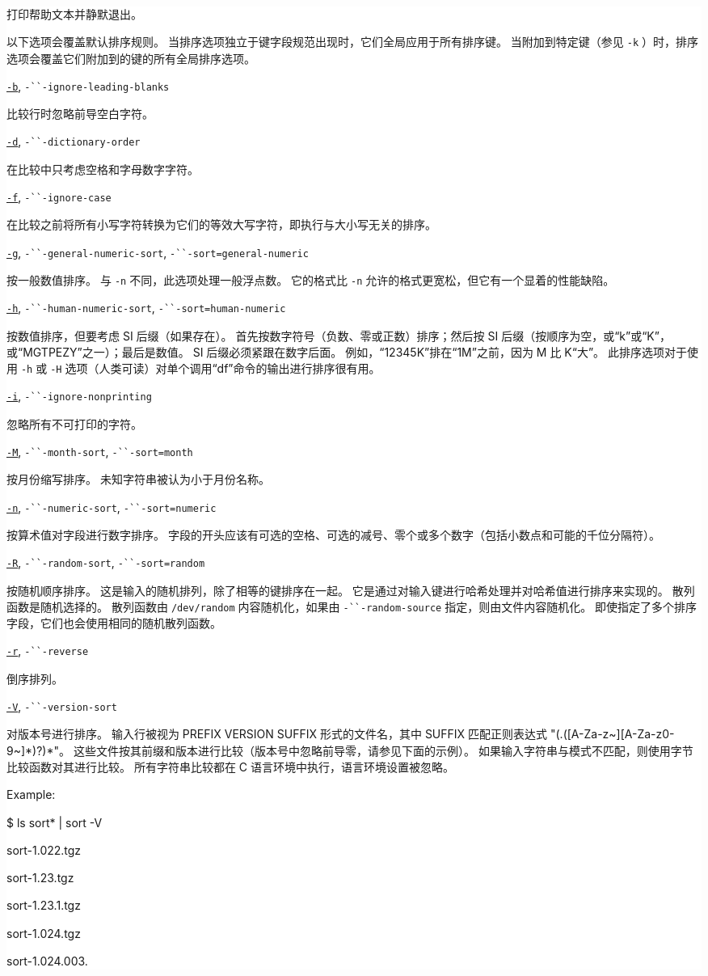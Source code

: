 打印帮助文本并静默退出。

以下选项会覆盖默认排序规则。 当排序选项独立于键字段规范出现时，它们全局应用于所有排序键。 当附加到特定键（参见 `-k` ）时，排序选项会覆盖它们附加到的键的所有全局排序选项。

[`-b`](#b), `-``-ignore-leading-blanks`

比较行时忽略前导空白字符。

[`-d`](#d), `-``-dictionary-order`

在比较中只考虑空格和字母数字字符。

[`-f`](#f), `-``-ignore-case`

在比较之前将所有小写字符转换为它们的等效大写字符，即执行与大小写无关的排序。

[`-g`](#g), `-``-general-numeric-sort`, `-``-sort=general-numeric`

按一般数值排序。 与 `-n` 不同，此选项处理一般浮点数。 它的格式比 `-n` 允许的格式更宽松，但它有一个显着的性能缺陷。

[`-h`](#h), `-``-human-numeric-sort`, `-``-sort=human-numeric`

按数值排序，但要考虑 SI 后缀（如果存在）。 首先按数字符号（负数、零或正数）排序；然后按 SI 后缀（按顺序为空，或“k”或“K”，或“MGTPEZY”之一）；最后是数值。 SI 后缀必须紧跟在数字后面。 例如，“12345K”排在“1M”之前，因为 M 比 K“大”。 此排序选项对于使用 `-h` 或 `-H` 选项（人类可读）对单个调用“df”命令的输出进行排序很有用。

[`-i`](#i), `-``-ignore-nonprinting`

忽略所有不可打印的字符。

[`-M`](#M), `-``-month-sort`, `-``-sort=month`

按月份缩写排序。 未知字符串被认为小于月份名称。

[`-n`](#n), `-``-numeric-sort`, `-``-sort=numeric`

按算术值对字段进行数字排序。 字段的开头应该有可选的空格、可选的减号、零个或多个数字（包括小数点和可能的千位分隔符）。

[`-R`](#R), `-``-random-sort`, `-``-sort=random`

按随机顺序排序。 这是输入的随机排列，除了相等的键排序在一起。 它是通过对输入键进行哈希处理并对哈希值进行排序来实现的。 散列函数是随机选择的。 散列函数由 `/dev/random` 内容随机化，如果由 `-``-random-source` 指定，则由文件内容随机化。 即使指定了多个排序字段，它们也会使用相同的随机散列函数。

[`-r`](#r), `-``-reverse`

倒序排列。

[`-V`](#V), `-``-version-sort`

对版本号进行排序。 输入行被视为 PREFIX VERSION SUFFIX 形式的文件名，其中 SUFFIX 匹配正则表达式 "(.(\[A-Za-z~\]\[A-Za-z0-9~\]\*)?)\*"。 这些文件按其前缀和版本进行比较（版本号中忽略前导零，请参见下面的示例）。 如果输入字符串与模式不匹配，则使用字节比较函数对其进行比较。 所有字符串比较都在 C 语言环境中执行，语言环境设置被忽略。

Example:

$ ls sort\* | sort -V

sort-1.022.tgz

sort-1.23.tgz

sort-1.23.1.tgz

sort-1.024.tgz

sort-1.024.003.
